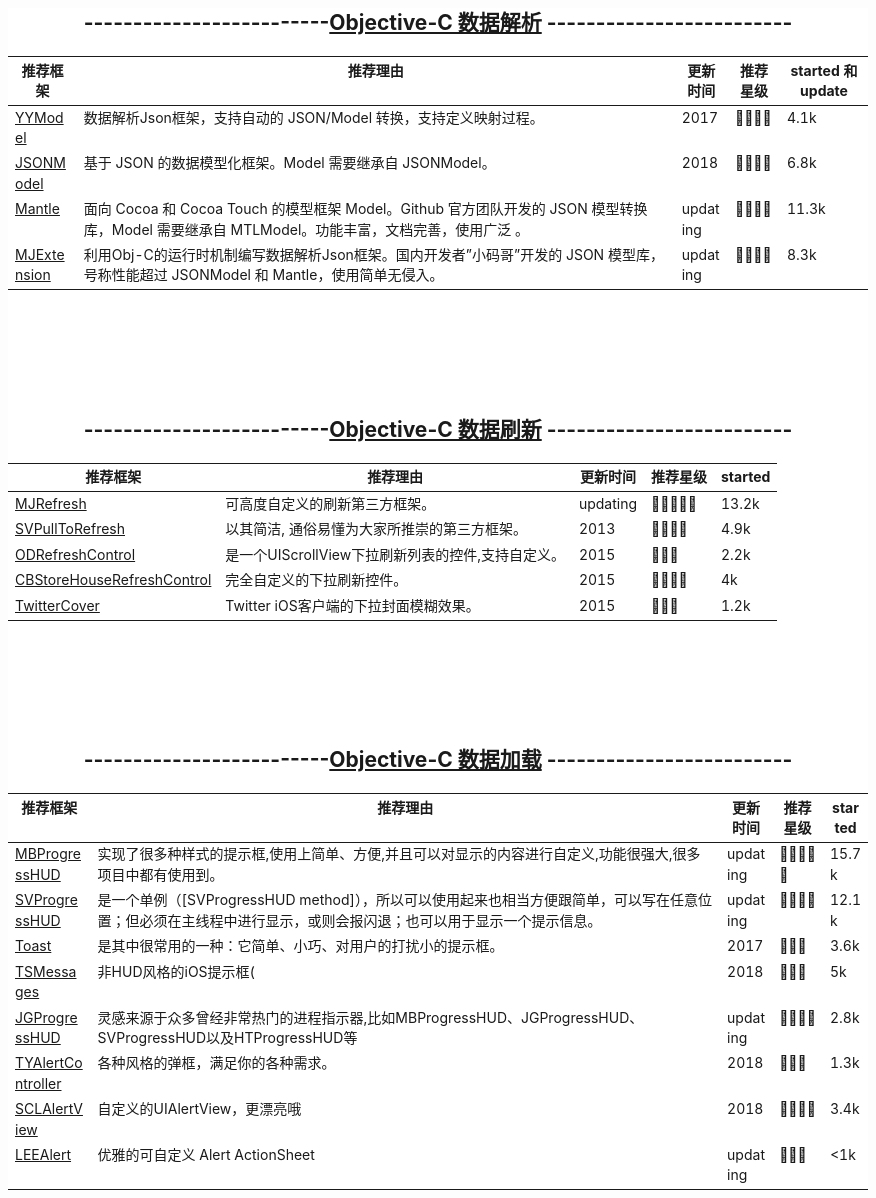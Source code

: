 <span id="3"></span>
## <div align=center>-------------------------[Objective-C 数据解析](#back) -------------------------</div>
| 推荐框架 | 推荐理由 | 更新时间 | 推荐星级 | started 和 update |
| --- | --- | --- | --- | --- |
|[YYModel](https://github.com/ibireme/YYModel)| 数据解析Json框架，支持自动的 JSON/Model 转换，支持定义映射过程。 |2017|🌟🌟🌟🌟|4.1k|
|[JSONModel](https://github.com/jsonmodel/jsonmodel)| 基于 JSON 的数据模型化框架。Model 需要继承自 JSONModel。| 2018 | 🌟🌟🌟🌟 |6.8k|
|[Mantle](https://github.com/Mantle/Mantle)|面向 Cocoa 和 Cocoa Touch 的模型框架 Model。Github 官方团队开发的 JSON 模型转换库，Model 需要继承自 MTLModel。功能丰富，文档完善，使用广泛 。|updating|🌟🌟🌟🌟|11.3k|
|[MJExtension](https://github.com/CoderMJLee/MJExtension)|利用Obj-C的运行时机制编写数据解析Json框架。国内开发者”小码哥”开发的 JSON 模型库，号称性能超过 JSONModel 和 Mantle，使用简单无侵入。|updating|🌟🌟🌟🌟|8.3k|

<br>
<br>
<br>
<br>

<span id="4"></span>
## <div align=center>-------------------------[Objective-C 数据刷新](#back) -------------------------</div>
| 推荐框架 | 推荐理由 | 更新时间 | 推荐星级 | started |
| --- | --- | --- | --- |--- |
|[MJRefresh](https://github.com/CoderMJLee/MJRefresh)|可高度自定义的刷新第三方框架。|updating|🌟🌟🌟🌟🌟|13.2k|
|[SVPullToRefresh](https://github.com/samvermette/SVPullToRefresh)|以其简洁, 通俗易懂为大家所推崇的第三方框架。|2013|🌟🌟🌟🌟|4.9k|
|[ODRefreshControl](https://github.com/Sephiroth87/ODRefreshControl)|是一个UIScrollView下拉刷新列表的控件,支持自定义。|2015|🌟🌟🌟|2.2k|
|[CBStoreHouseRefreshControl](https://github.com/coolbeet/CBStoreHouseRefreshControl)|完全自定义的下拉刷新控件。|2015|🌟🌟🌟🌟|4k|
|[TwitterCover](https://github.com/cyndibaby905/TwitterCover)|Twitter iOS客户端的下拉封面模糊效果。|2015|🌟🌟🌟|1.2k|

<br>
<br>
<br>
<br>

<span id="5"></span>
## <div align=center>-------------------------[Objective-C 数据加载](#back) -------------------------</div>
| 推荐框架 | 推荐理由 | 更新时间 | 推荐星级 | started |
| --- | --- | --- | --- | --- |
|[MBProgressHUD](https://github.com/jdg/MBProgressHUD)|实现了很多种样式的提示框,使用上简单、方便,并且可以对显示的内容进行自定义,功能很强大,很多项目中都有使用到。|updating|🌟🌟🌟🌟🌟| 15.7k|
|[SVProgressHUD](https://github.com/SVProgressHUD/SVProgressHUD)|是一个单例（[SVProgressHUD method]），所以可以使用起来也相当方便跟简单，可以写在任意位置；但必须在主线程中进行显示，或则会报闪退；也可以用于显示一个提示信息。|updating|🌟🌟🌟🌟| 12.1k|
|[Toast](https://github.com/scalessec/Toast)|是其中很常用的一种：它简单、小巧、对用户的打扰小的提示框。|2017|🌟🌟🌟| 3.6k|
|[TSMessages](https://github.com/KrauseFx/TSMessages/)|非HUD风格的iOS提示框(|2018|🌟🌟🌟| 5k|
|[JGProgressHUD](https://github.com/JonasGessner/JGProgressHUD)|灵感来源于众多曾经非常热门的进程指示器,比如MBProgressHUD、JGProgressHUD、SVProgressHUD以及HTProgressHUD等|updating|🌟🌟🌟🌟| 2.8k|
|[TYAlertController](https://github.com/12207480/TYAlertController)|各种风格的弹框，满足你的各种需求。|2018|🌟🌟🌟| 1.3k|
|[SCLAlertView](https://github.com/dogo/SCLAlertView)|自定义的UIAlertView，更漂亮哦|2018|🌟🌟🌟🌟| 3.4k|
|[LEEAlert](https://github.com/lixiang1994/LEEAlert)|优雅的可自定义 Alert ActionSheet|updating|🌟🌟🌟| <1k|
